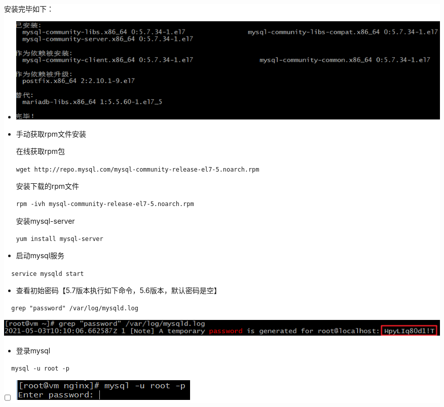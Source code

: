   安装完毕如下：

  - ![1620036558913](assets/1620036558913.png)

- 手动获取rpm文件安装

  在线获取rpm包

  ```shell
  wget http://repo.mysql.com/mysql-community-release-el7-5.noarch.rpm
  ```

  安装下载的rpm文件

  ```shell
  rpm -ivh mysql-community-release-el7-5.noarch.rpm
  ```

  安装mysql-server

  ```shell
  yum install mysql-server 
  ```

- 启动mysql服务

```shell
  service mysqld start
```

- 查看初始密码【5.7版本执行如下命令，5.6版本，默认密码是空】

```shell
  grep "password" /var/log/mysqld.log
```

![1620037246849](img/1620037246849.png)

- 登录mysql

```shell
  mysql -u root -p
```

- [ ] ![1620096079533](assets/1620096079533.png)
